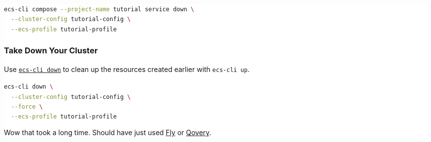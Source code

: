 ```bash
ecs-cli compose --project-name tutorial service down \
  --cluster-config tutorial-config \
  --ecs-profile tutorial-profile
```

### Take Down Your Cluster

Use [`ecs-cli down`](https://docs.aws.amazon.com/AmazonECS/latest/developerguide/cmd-ecs-cli-down.html) to clean up the resources created earlier with `ecs-cli up`.

```bash
ecs-cli down \
  --cluster-config tutorial-config \
  --force \
  --ecs-profile tutorial-profile
```

Wow that took a long time. Should have just used [Fly](https://fly.io/) or [Qovery](https://www.qovery.com/).